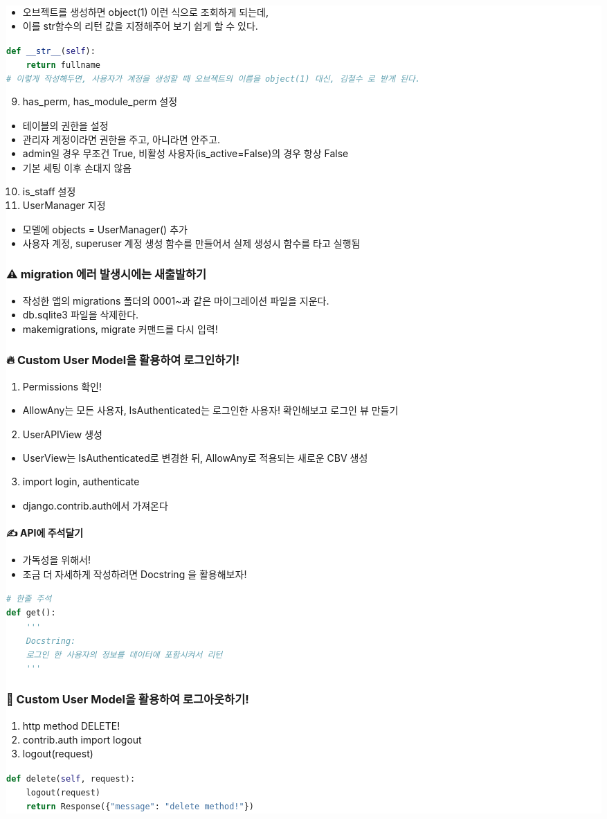 - 오브젝트를 생성하면 object(1) 이런 식으로 조회하게 되는데,
- 이를 str함수의 리턴 값을 지정해주어 보기 쉽게 할 수 있다.
```python
def __str__(self):
    return fullname
# 이렇게 작성해두면, 사용자가 계정을 생성할 때 오브젝트의 이름을 object(1) 대신, 김철수 로 받게 된다.
```
9. has_perm, has_module_perm 설정
- 테이블의 권한을 설정
- 관리자 계정이라면 권한을 주고, 아니라면 안주고.
- admin일 경우 무조건 True, 비활성 사용자(is_active=False)의 경우 항상 False
- 기본 세팅 이후 손대지 않음
10. is_staff 설정
11. UserManager 지정
- 모델에 objects = UserManager() 추가
- 사용자 계정, superuser 계정 생성 함수를 만들어서 실제 생성시 함수를 타고 실행됨

### ⚠ migration 에러 발생시에는 새출발하기
- 작성한 앱의 migrations 폴더의 0001~과 같은 마이그레이션 파일을 지운다.
- db.sqlite3 파일을 삭제한다.
- makemigrations, migrate 커맨드를 다시 입력!

### 🔥 Custom User Model을 활용하여 로그인하기!
1. Permissions 확인!
- AllowAny는 모든 사용자, IsAuthenticated는 로그인한 사용자! 확인해보고 로그인 뷰 만들기
2. UserAPIView 생성
- UserView는 IsAuthenticated로 변경한 뒤, AllowAny로 적용되는 새로운 CBV 생성
3. import login, authenticate
- django.contrib.auth에서 가져온다

#### ✍ API에 주석달기
- 가독성을 위해서!
- 조금 더 자세하게 작성하려면 Docstring 을 활용해보자!
```python
# 한줄 주석
def get():
    '''
    Docstring:
    로그인 한 사용자의 정보를 데이터에 포함시켜서 리턴
    '''
```

### 🎢 Custom User Model을 활용하여 로그아웃하기!
1. http method DELETE!
2. contrib.auth import logout
3. logout(request)

```python
def delete(self, request):
    logout(request)
    return Response({"message": "delete method!"})
```